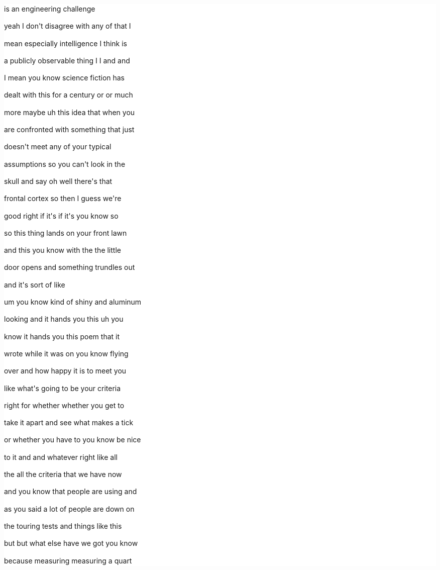 is an engineering challenge

yeah I don't disagree with any of that I

mean especially intelligence I think is

a publicly observable thing I I and and

I mean you know science fiction has

dealt with this for a century or or much

more maybe uh this idea that when you

are confronted with something that just

doesn't meet any of your typical

assumptions so you can't look in the

skull and say oh well there's that

frontal cortex so then I guess we're

good right if it's if it's you know so

so this thing lands on your front lawn

and this you know with the the little

door opens and something trundles out

and it's sort of like

um you know kind of shiny and aluminum

looking and it hands you this uh you

know it hands you this poem that it

wrote while it was on you know flying

over and how happy it is to meet you

like what's going to be your criteria

right for whether whether you get to

take it apart and see what makes a tick

or whether you have to you know be nice

to it and and whatever right like all

the all the criteria that we have now

and you know that people are using and

as you said a lot of people are down on

the touring tests and things like this

but but what else have we got you know

because measuring measuring a quart
